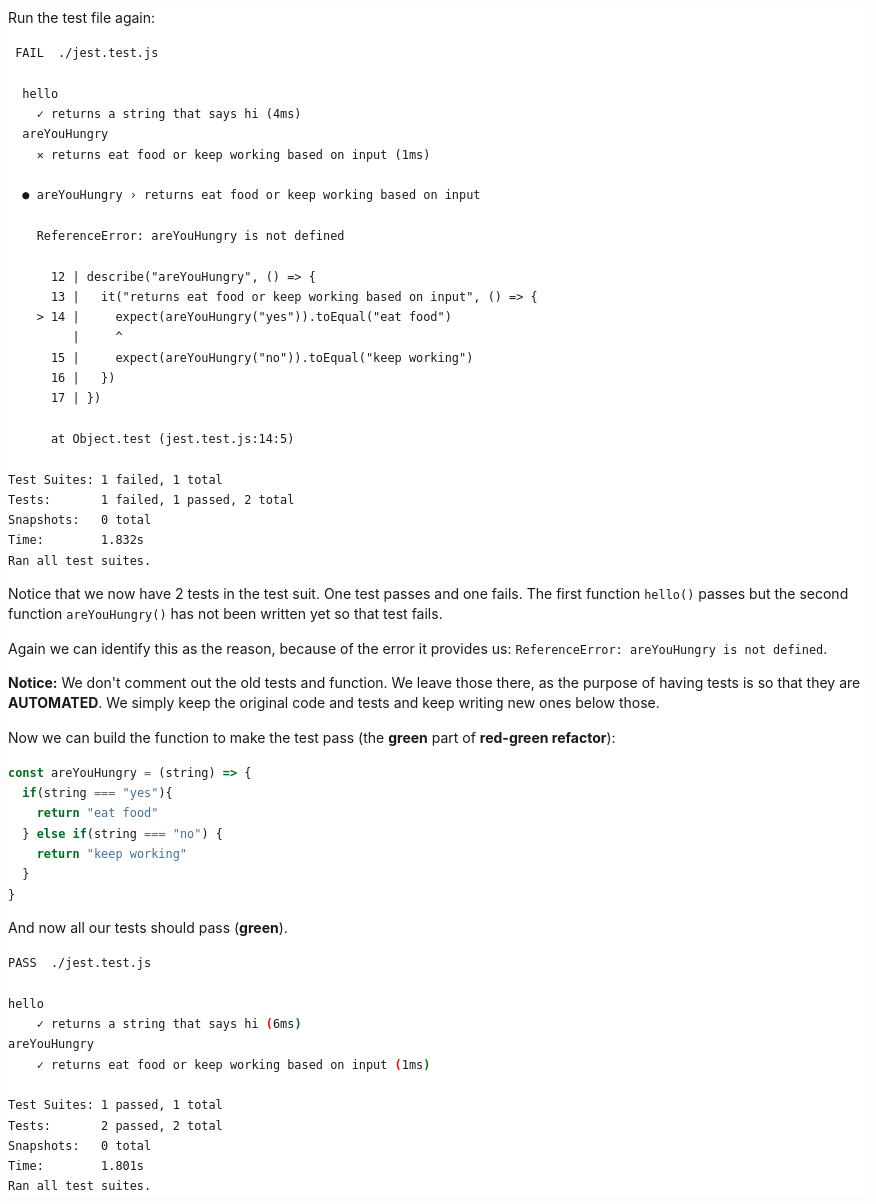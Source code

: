 Run the test file again:
```
 FAIL  ./jest.test.js

  hello
    ✓ returns a string that says hi (4ms)
  areYouHungry
    ✕ returns eat food or keep working based on input (1ms)

  ● areYouHungry › returns eat food or keep working based on input

    ReferenceError: areYouHungry is not defined

      12 | describe("areYouHungry", () => {
      13 |   it("returns eat food or keep working based on input", () => {
    > 14 |     expect(areYouHungry("yes")).toEqual("eat food")
         |     ^
      15 |     expect(areYouHungry("no")).toEqual("keep working")
      16 |   })
      17 | })

      at Object.test (jest.test.js:14:5)

Test Suites: 1 failed, 1 total
Tests:       1 failed, 1 passed, 2 total
Snapshots:   0 total
Time:        1.832s
Ran all test suites.
```
Notice that we now have 2 tests in the test suit. One test passes and one fails. The first function `hello()` passes but the second function `areYouHungry()` has not been written yet so that test fails.

Again we can identify this as the reason, because of the error it provides us: `ReferenceError: areYouHungry is not defined`.

**Notice:** We don't comment out the old tests and function. We leave those there, as the purpose of having tests is so that they are **AUTOMATED**. We simply keep the original code and tests and keep writing new ones below those.

Now we can build the function to make the test pass (the **green** part of **red-green refactor**):

```javascript
const areYouHungry = (string) => {
  if(string === "yes"){
    return "eat food"
  } else if(string === "no") {
    return "keep working"
  }
}
```

And now all our tests should pass (**green**).

```sh
PASS  ./jest.test.js

hello
    ✓ returns a string that says hi (6ms)
areYouHungry
    ✓ returns eat food or keep working based on input (1ms)

Test Suites: 1 passed, 1 total
Tests:       2 passed, 2 total
Snapshots:   0 total
Time:        1.801s
Ran all test suites.
```